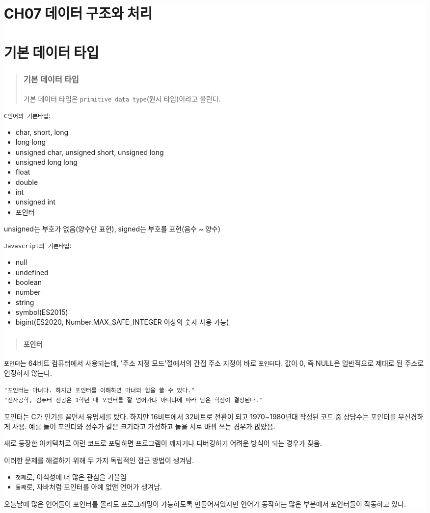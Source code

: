 # CH07 데이터 구조와 처리

# 기본 데이터 타입

> ### 기본 데이터 타입
>
> 기본 데이터 타입은 `primitive data type`(원시 타입)이라고 불린다.

`C언어의 기본타입`:

- char, short, long
- long long
- unsigned char, unsigned short, unsigned long
- unsigned long long
- float
- double
- int
- unsigned int
- 포인터

unsigned는 부호가 없음(양수만 표현), signed는 부호를 표현(음수 ~ 양수)

`Javascript의 기본타입`:

- null
- undefined
- boolean
- number
- string
- symbol(ES2015)
- bigint(ES2020, Number.MAX_SAFE_INTEGER 이상의 숫자 사용 가능)

> ### `포인터`

`포인터`는 64비트 컴퓨터에서 사용되는데, '주소 지정 모드'절에서의 간접 주소 지정이 바로 `포인터`다. 값이 0, 즉 NULL은 일반적으로 제대로 된 주소로 인정하지 않는다.

```
"포인터는 마녀다. 하지만 포인터를 이해하면 마녀의 힘을 쓸 수 있다."
"전자공학, 컴퓨터 전공은 1학년 때 포인터를 잘 넘어가냐 아니냐에 따라 남은 학점이 결정된다."
```

포인터는 C가 인기를 끌면서 유명세를 탔다. 하지만 16비트에서 32비트로 전환이 되고 1970~1980년대 작성된 코드 중 상당수는 포인터를 무신경하게 사용. 예를 들어 포인터와 정수가 같은 크기라고 가정하고 둘을 서로 바꿔 쓰는 경우가 많았음.

새로 등장한 아키텍처로 이런 코드로 포팅하면 프로그램이 깨지거나 디버깅하기 어려운 방식이 되는 경우가 잦음.

이러한 문제를 해결하기 위해 두 가지 독립적인 접근 방법이 생겨남.

- `첫째`로, 이식성에 더 많은 관심을 기울임
- `둘째`로, 자바처럼 포인터를 아예 없앤 언어가 생겨남.

오늘날에 많은 언어들이 포인터를 몰라도 프로그래밍이 가능하도록 만들어져있지만
언어가 동작하는 많은 부분에서 포인터들이 작동하고 있다.
